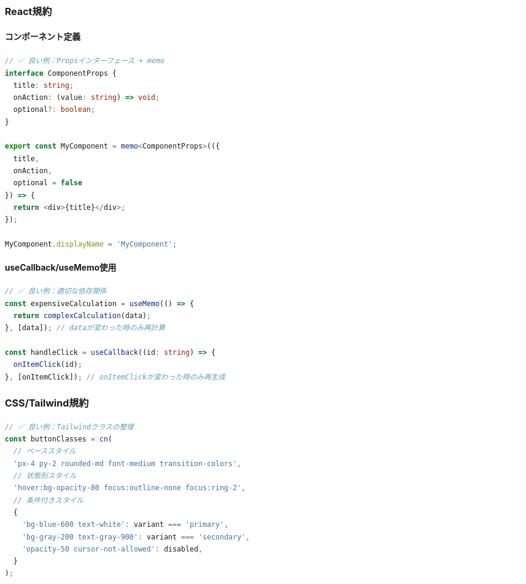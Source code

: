 ### React規約

#### コンポーネント定義

```typescript
// ✅ 良い例：Propsインターフェース + memo
interface ComponentProps {
  title: string;
  onAction: (value: string) => void;
  optional?: boolean;
}

export const MyComponent = memo<ComponentProps>(({ 
  title, 
  onAction, 
  optional = false 
}) => {
  return <div>{title}</div>;
});

MyComponent.displayName = 'MyComponent';
```

#### useCallback/useMemo使用

```typescript
// ✅ 良い例：適切な依存関係
const expensiveCalculation = useMemo(() => {
  return complexCalculation(data);
}, [data]); // dataが変わった時のみ再計算

const handleClick = useCallback((id: string) => {
  onItemClick(id);
}, [onItemClick]); // onItemClickが変わった時のみ再生成
```

### CSS/Tailwind規約

```typescript
// ✅ 良い例：Tailwindクラスの整理
const buttonClasses = cn(
  // ベーススタイル
  'px-4 py-2 rounded-md font-medium transition-colors',
  // 状態別スタイル
  'hover:bg-opacity-80 focus:outline-none focus:ring-2',
  // 条件付きスタイル
  {
    'bg-blue-600 text-white': variant === 'primary',
    'bg-gray-200 text-gray-900': variant === 'secondary',
    'opacity-50 cursor-not-allowed': disabled,
  }
);
```
